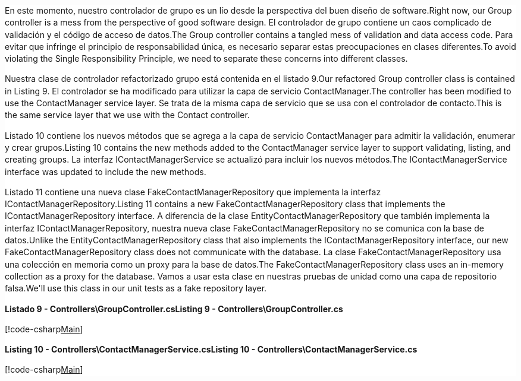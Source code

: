 <span data-ttu-id="d6e3b-265">En este momento, nuestro controlador de grupo es un lío desde la perspectiva del buen diseño de software.</span><span class="sxs-lookup"><span data-stu-id="d6e3b-265">Right now, our Group controller is a mess from the perspective of good software design.</span></span> <span data-ttu-id="d6e3b-266">El controlador de grupo contiene un caos complicado de validación y el código de acceso de datos.</span><span class="sxs-lookup"><span data-stu-id="d6e3b-266">The Group controller contains a tangled mess of validation and data access code.</span></span> <span data-ttu-id="d6e3b-267">Para evitar que infringe el principio de responsabilidad única, es necesario separar estas preocupaciones en clases diferentes.</span><span class="sxs-lookup"><span data-stu-id="d6e3b-267">To avoid violating the Single Responsibility Principle, we need to separate these concerns into different classes.</span></span>

<span data-ttu-id="d6e3b-268">Nuestra clase de controlador refactorizado grupo está contenida en el listado 9.</span><span class="sxs-lookup"><span data-stu-id="d6e3b-268">Our refactored Group controller class is contained in Listing 9.</span></span> <span data-ttu-id="d6e3b-269">El controlador se ha modificado para utilizar la capa de servicio ContactManager.</span><span class="sxs-lookup"><span data-stu-id="d6e3b-269">The controller has been modified to use the ContactManager service layer.</span></span> <span data-ttu-id="d6e3b-270">Se trata de la misma capa de servicio que se usa con el controlador de contacto.</span><span class="sxs-lookup"><span data-stu-id="d6e3b-270">This is the same service layer that we use with the Contact controller.</span></span>

<span data-ttu-id="d6e3b-271">Listado 10 contiene los nuevos métodos que se agrega a la capa de servicio ContactManager para admitir la validación, enumerar y crear grupos.</span><span class="sxs-lookup"><span data-stu-id="d6e3b-271">Listing 10 contains the new methods added to the ContactManager service layer to support validating, listing, and creating groups.</span></span> <span data-ttu-id="d6e3b-272">La interfaz IContactManagerService se actualizó para incluir los nuevos métodos.</span><span class="sxs-lookup"><span data-stu-id="d6e3b-272">The IContactManagerService interface was updated to include the new methods.</span></span>

<span data-ttu-id="d6e3b-273">Listado 11 contiene una nueva clase FakeContactManagerRepository que implementa la interfaz IContactManagerRepository.</span><span class="sxs-lookup"><span data-stu-id="d6e3b-273">Listing 11 contains a new FakeContactManagerRepository class that implements the IContactManagerRepository interface.</span></span> <span data-ttu-id="d6e3b-274">A diferencia de la clase EntityContactManagerRepository que también implementa la interfaz IContactManagerRepository, nuestra nueva clase FakeContactManagerRepository no se comunica con la base de datos.</span><span class="sxs-lookup"><span data-stu-id="d6e3b-274">Unlike the EntityContactManagerRepository class that also implements the IContactManagerRepository interface, our new FakeContactManagerRepository class does not communicate with the database.</span></span> <span data-ttu-id="d6e3b-275">La clase FakeContactManagerRepository usa una colección en memoria como un proxy para la base de datos.</span><span class="sxs-lookup"><span data-stu-id="d6e3b-275">The FakeContactManagerRepository class uses an in-memory collection as a proxy for the database.</span></span> <span data-ttu-id="d6e3b-276">Vamos a usar esta clase en nuestras pruebas de unidad como una capa de repositorio falsa.</span><span class="sxs-lookup"><span data-stu-id="d6e3b-276">We'll use this class in our unit tests as a fake repository layer.</span></span>

<span data-ttu-id="d6e3b-277">**Listado 9 - Controllers\GroupController.cs**</span><span class="sxs-lookup"><span data-stu-id="d6e3b-277">**Listing 9 - Controllers\GroupController.cs**</span></span>

[!code-csharp[Main](iteration-6-use-test-driven-development-cs/samples/sample9.cs)]

<span data-ttu-id="d6e3b-278">**Listing 10 - Controllers\ContactManagerService.cs**</span><span class="sxs-lookup"><span data-stu-id="d6e3b-278">**Listing 10 - Controllers\ContactManagerService.cs**</span></span>

[!code-csharp[Main](iteration-6-use-test-driven-development-cs/samples/sample10.cs)]
